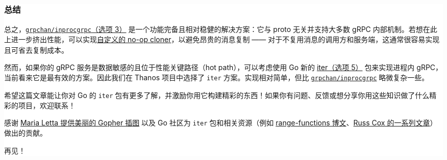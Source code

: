 ### 总结

总之，[`grpchan/inprocgrpc`（选项 3）](https://pkg.go.dev/github.com/fullstorydev/grpchan%40v1.1.1/inprocgrpc) 是一个功能完备且相对稳健的解决方案：它与 proto 无关并支持大多数 gRPC 内部机制。若想在此上进一步挤出性能，可以实现[自定义的 no-op cloner](https://github.com/bwplotka/benchmarks/blob/38a20655422b0152a4953edc288c1edfcca25500/benchmarks/local-grpc/benchmark_test.go#L175)，以避免昂贵的消息复制 —— 对于不复用消息的调用方和服务端，这通常很容易实现且可省去复制成本。

然而，如果你的 gRPC 服务是数据敏感的且位于性能关键路径（hot path），可以考虑使用 Go 新的 [iter（选项 5）](https://pkg.go.dev/iter) 包来实现进程内 gRPC，当前看来它是最有效的方案。因此我们在 Thanos 项目中选择了 `iter` 方案。实现相对简单，但比 [`grpchan/inprocgrpc`](https://pkg.go.dev/github.com/fullstorydev/grpchan%40v1.1.1/inprocgrpc) 略微复杂一些。

希望这篇文章能让你对 Go 的 `iter` 包有更多了解，并激励你用它构建精彩的东西！如果你有问题、反馈或想分享你用这些知识做了什么精彩的项目，欢迎联系！

感谢 [Maria Letta 提供美丽的 Gopher 插图](https://github.com/MariaLetta/free-gophers-pack) 以及 Go 社区为 `iter` 包和相关资源（例如 [range-functions 博文](https://go.dev/blog/range-functions)、[Russ Cox 的一系列文章](https://research.swtch.com/coro)）做出的贡献。

再见！
